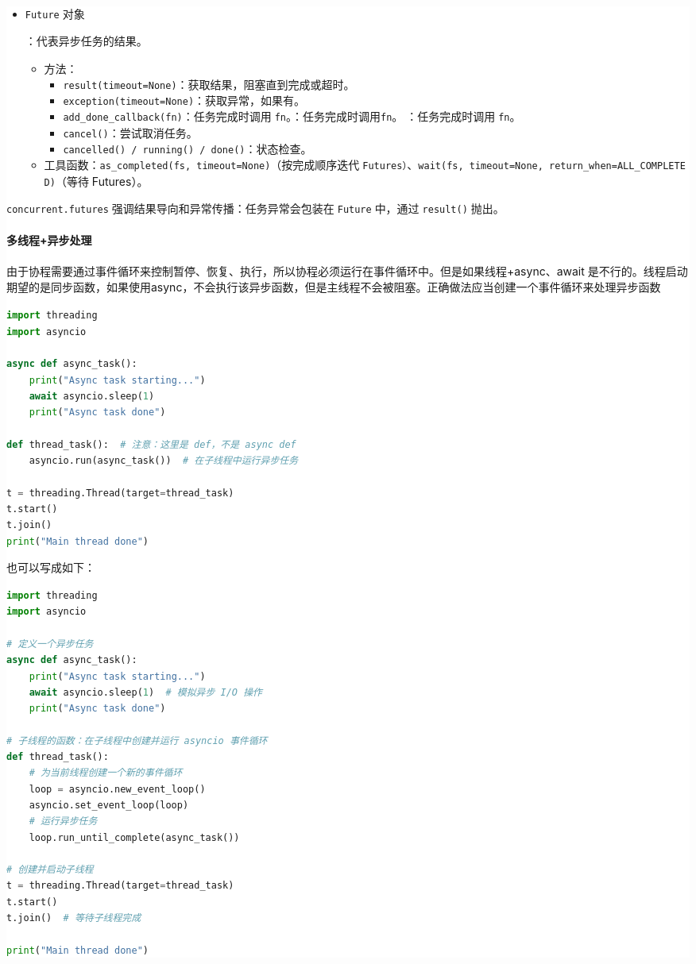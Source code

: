 - `Future` 对象

  ：代表异步任务的结果。

  - 方法：
    - `result(timeout=None)`：获取结果，阻塞直到完成或超时。
    - `exception(timeout=None)`：获取异常，如果有。
    - `add_done_callback(fn)`：任务完成时调用 `fn`。：任务完成时调用`fn`。 ：任务完成时调用 `fn`。
    - `cancel()`：尝试取消任务。
    - `cancelled() / running() / done()`：状态检查。
  - 工具函数：`as_completed(fs, timeout=None)`（按完成顺序迭代 `Futures）`、`wait(fs, timeout=None, return_when=ALL_COMPLETED)`（等待 Futures）。

`concurrent.futures` 强调结果导向和异常传播：任务异常会包装在 `Future` 中，通过 `result()` 抛出。



#### 多线程+异步处理

由于协程需要通过事件循环来控制暂停、恢复、执行，所以协程必须运行在事件循环中。但是如果线程+async、await 是不行的。线程启动期望的是同步函数，如果使用async，不会执行该异步函数，但是主线程不会被阻塞。正确做法应当创建一个事件循环来处理异步函数

```python
import threading
import asyncio

async def async_task():
    print("Async task starting...")
    await asyncio.sleep(1)
    print("Async task done")

def thread_task():  # 注意：这里是 def，不是 async def
    asyncio.run(async_task())  # 在子线程中运行异步任务

t = threading.Thread(target=thread_task)
t.start()
t.join()
print("Main thread done")
```

也可以写成如下：
```	python
import threading
import asyncio

# 定义一个异步任务
async def async_task():
    print("Async task starting...")
    await asyncio.sleep(1)  # 模拟异步 I/O 操作
    print("Async task done")

# 子线程的函数：在子线程中创建并运行 asyncio 事件循环
def thread_task():
    # 为当前线程创建一个新的事件循环
    loop = asyncio.new_event_loop()
    asyncio.set_event_loop(loop)
    # 运行异步任务
    loop.run_until_complete(async_task())

# 创建并启动子线程
t = threading.Thread(target=thread_task)
t.start()
t.join()  # 等待子线程完成

print("Main thread done")
```
